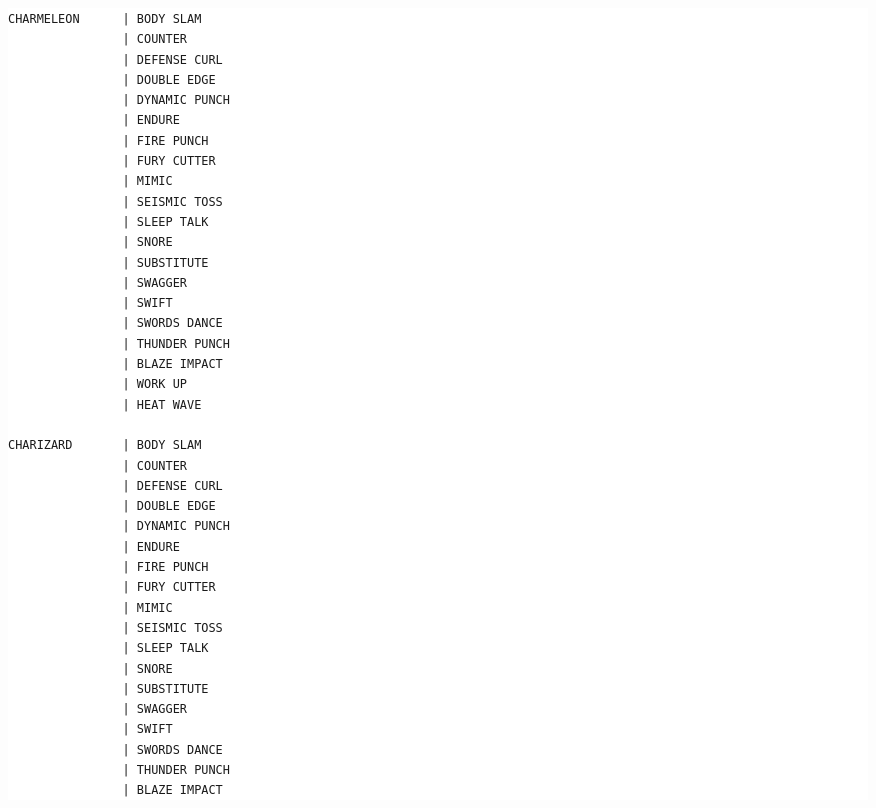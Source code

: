     CHARMELEON  	| BODY SLAM
                    | COUNTER
                    | DEFENSE CURL
                    | DOUBLE EDGE
                    | DYNAMIC PUNCH
                    | ENDURE
                    | FIRE PUNCH
                    | FURY CUTTER
                    | MIMIC
                    | SEISMIC TOSS
                    | SLEEP TALK
                    | SNORE
                    | SUBSTITUTE
                    | SWAGGER
                    | SWIFT
                    | SWORDS DANCE
                    | THUNDER PUNCH
                    | BLAZE IMPACT
                    | WORK UP
                    | HEAT WAVE

    CHARIZARD   	| BODY SLAM
                    | COUNTER
                    | DEFENSE CURL
                    | DOUBLE EDGE
                    | DYNAMIC PUNCH
                    | ENDURE
                    | FIRE PUNCH
                    | FURY CUTTER
                    | MIMIC
                    | SEISMIC TOSS
                    | SLEEP TALK
                    | SNORE
                    | SUBSTITUTE
                    | SWAGGER
                    | SWIFT
                    | SWORDS DANCE
                    | THUNDER PUNCH
                    | BLAZE IMPACT